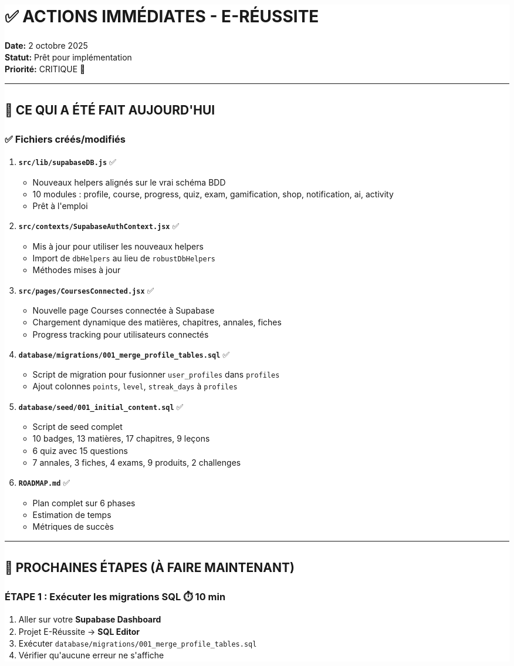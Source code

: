 # ✅ ACTIONS IMMÉDIATES - E-RÉUSSITE

**Date:** 2 octobre 2025  
**Statut:** Prêt pour implémentation  
**Priorité:** CRITIQUE 🔴

---

## 🎯 CE QUI A ÉTÉ FAIT AUJOURD'HUI

### ✅ Fichiers créés/modifiés

1. **`src/lib/supabaseDB.js`** ✅
   - Nouveaux helpers alignés sur le vrai schéma BDD
   - 10 modules : profile, course, progress, quiz, exam, gamification, shop, notification, ai, activity
   - Prêt à l'emploi

2. **`src/contexts/SupabaseAuthContext.jsx`** ✅
   - Mis à jour pour utiliser les nouveaux helpers
   - Import de `dbHelpers` au lieu de `robustDbHelpers`
   - Méthodes mises à jour

3. **`src/pages/CoursesConnected.jsx`** ✅
   - Nouvelle page Courses connectée à Supabase
   - Chargement dynamique des matières, chapitres, annales, fiches
   - Progress tracking pour utilisateurs connectés

4. **`database/migrations/001_merge_profile_tables.sql`** ✅
   - Script de migration pour fusionner `user_profiles` dans `profiles`
   - Ajout colonnes `points`, `level`, `streak_days` à `profiles`

5. **`database/seed/001_initial_content.sql`** ✅
   - Script de seed complet
   - 10 badges, 13 matières, 17 chapitres, 9 leçons
   - 6 quiz avec 15 questions
   - 7 annales, 3 fiches, 4 exams, 9 produits, 2 challenges

6. **`ROADMAP.md`** ✅
   - Plan complet sur 6 phases
   - Estimation de temps
   - Métriques de succès

---

## 🚀 PROCHAINES ÉTAPES (À FAIRE MAINTENANT)

### **ÉTAPE 1 : Exécuter les migrations SQL** ⏱️ 10 min

1. Aller sur votre **Supabase Dashboard**
2. Projet E-Réussite → **SQL Editor**
3. Exécuter `database/migrations/001_merge_profile_tables.sql`
4. Vérifier qu'aucune erreur ne s'affiche
